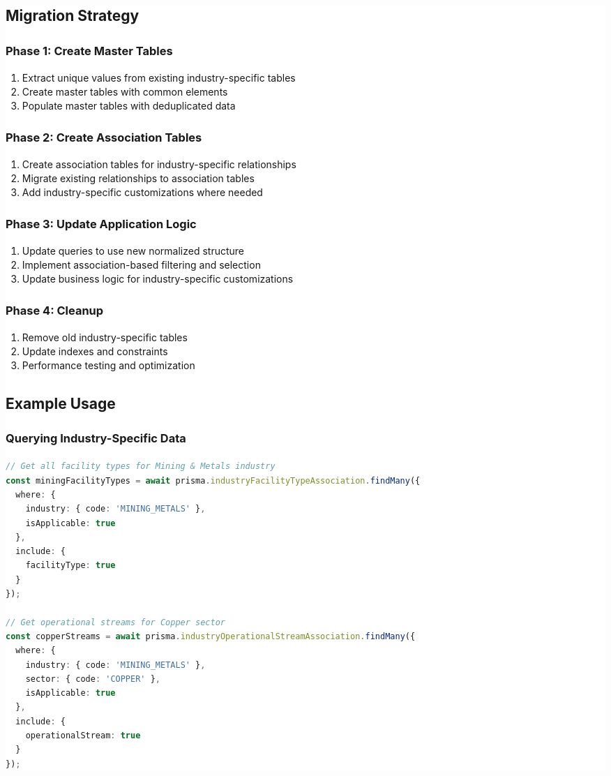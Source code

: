 ## Migration Strategy

### Phase 1: Create Master Tables
1. Extract unique values from existing industry-specific tables
2. Create master tables with common elements
3. Populate master tables with deduplicated data

### Phase 2: Create Association Tables
1. Create association tables for industry-specific relationships
2. Migrate existing relationships to association tables
3. Add industry-specific customizations where needed

### Phase 3: Update Application Logic
1. Update queries to use new normalized structure
2. Implement association-based filtering and selection
3. Update business logic for industry-specific customizations

### Phase 4: Cleanup
1. Remove old industry-specific tables
2. Update indexes and constraints
3. Performance testing and optimization

## Example Usage

### Querying Industry-Specific Data
```typescript
// Get all facility types for Mining & Metals industry
const miningFacilityTypes = await prisma.industryFacilityTypeAssociation.findMany({
  where: {
    industry: { code: 'MINING_METALS' },
    isApplicable: true
  },
  include: {
    facilityType: true
  }
});

// Get operational streams for Copper sector
const copperStreams = await prisma.industryOperationalStreamAssociation.findMany({
  where: {
    industry: { code: 'MINING_METALS' },
    sector: { code: 'COPPER' },
    isApplicable: true
  },
  include: {
    operationalStream: true
  }
});
```
